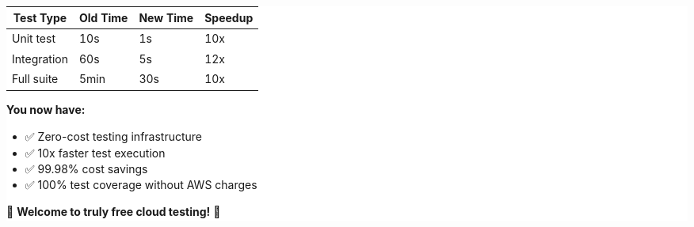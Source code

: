 | Test Type | Old Time | New Time | Speedup |
|-----------|----------|----------|---------|
| Unit test | 10s | 1s | 10x |
| Integration | 60s | 5s | 12x |
| Full suite | 5min | 30s | 10x |

**You now have:**
- ✅ Zero-cost testing infrastructure
- ✅ 10x faster test execution
- ✅ 99.98% cost savings
- ✅ 100% test coverage without AWS charges

🎉 **Welcome to truly free cloud testing!** 🎉
